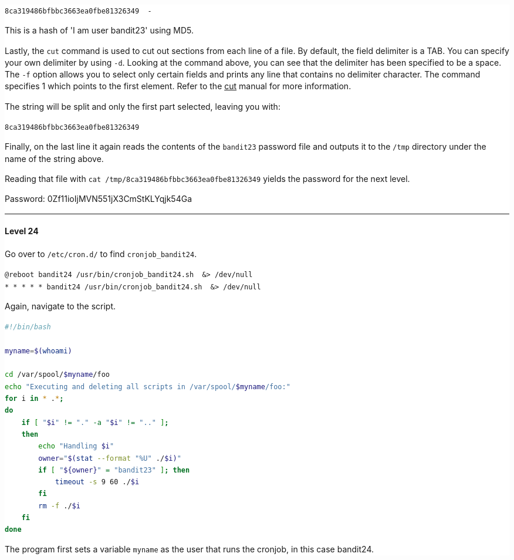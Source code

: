 `8ca319486bfbbc3663ea0fbe81326349  -`

This is a hash of 'I am user bandit23' using MD5.

Lastly, the `cut` command is used to cut out sections from each line of a file. By default, the field delimiter is a TAB. You can specify your own delimiter by using `-d`. Looking at the command above, you can see that the delimiter has been specified to be a space. The `-f` option allows you to select only certain fields and prints any line that contains no delimiter character. The command specifies 1 which points to the first element. Refer to the [cut](https://man7.org/linux/man-pages/man1/cut.1.html) manual for more information.

The string will be split and only the first part selected, leaving you with:

`8ca319486bfbbc3663ea0fbe81326349`

Finally, on the last line it again reads the contents of the `bandit23` password file and outputs it to the `/tmp` directory under the name of the string above.

Reading that file with `cat /tmp/8ca319486bfbbc3663ea0fbe81326349` yields the password for the next level.

Password: 0Zf11ioIjMVN551jX3CmStKLYqjk54Ga

---

#### Level 24
Go over to `/etc/cron.d/` to find `cronjob_bandit24`.

```
@reboot bandit24 /usr/bin/cronjob_bandit24.sh  &> /dev/null
* * * * * bandit24 /usr/bin/cronjob_bandit24.sh  &> /dev/null
```

Again, navigate to the script.

```bash
#!/bin/bash

myname=$(whoami)

cd /var/spool/$myname/foo
echo "Executing and deleting all scripts in /var/spool/$myname/foo:"
for i in * .*;
do
    if [ "$i" != "." -a "$i" != ".." ];
    then
        echo "Handling $i"
        owner="$(stat --format "%U" ./$i)"
        if [ "${owner}" = "bandit23" ]; then
            timeout -s 9 60 ./$i
        fi
        rm -f ./$i
    fi
done
```

The program first sets a variable `myname` as the user that runs the cronjob, in this case bandit24.
